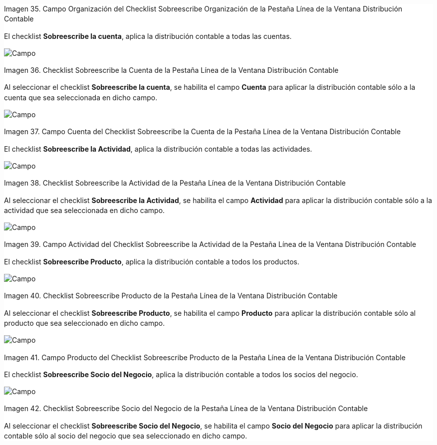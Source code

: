 Imagen 35. Campo Organización del Checklist Sobreescribe Organización de la Pestaña Línea de la Ventana Distribución Contable

El checklist **Sobreescribe la cuenta**, aplica la distribución contable a todas las cuentas.

![Campo](/assets/img/docs/accounting-management/gec-accounting-image445.png)

Imagen 36. Checklist Sobreescribe la Cuenta de la Pestaña Línea de la Ventana Distribución Contable

Al seleccionar el checklist **Sobreescribe la cuenta**, se habilita el campo **Cuenta** para aplicar la distribución contable sólo a la cuenta que sea seleccionada en dicho campo.

![Campo](/assets/img/docs/accounting-management/gec-accounting-image446.png)

Imagen 37. Campo Cuenta del Checklist Sobreescribe la Cuenta de la Pestaña Línea de la Ventana Distribución Contable

El checklist **Sobreescribe la Actividad**, aplica la distribución contable a todas las actividades.

![Campo](/assets/img/docs/accounting-management/gec-accounting-image447.png)

Imagen 38. Checklist Sobreescribe la Actividad de la Pestaña Línea de la Ventana Distribución Contable

Al seleccionar el checklist **Sobreescribe la Actividad**, se habilita el campo **Actividad** para aplicar la distribución contable sólo a la actividad que sea seleccionada en dicho campo.

![Campo](/assets/img/docs/accounting-management/gec-accounting-image448.png)

Imagen 39. Campo Actividad del Checklist Sobreescribe la Actividad de la Pestaña Línea de la Ventana Distribución Contable

El checklist **Sobreescribe Producto**, aplica la distribución contable a todos los productos.

![Campo](/assets/img/docs/accounting-management/gec-accounting-image449.png)

Imagen 40. Checklist Sobreescribe Producto de la Pestaña Línea de la Ventana Distribución Contable

Al seleccionar el checklist **Sobreescribe Producto**, se habilita el campo **Producto** para aplicar la distribución contable sólo al producto que sea seleccionado en dicho campo.

![Campo](/assets/img/docs/accounting-management/gec-accounting-image450.png)

Imagen 41. Campo Producto del Checklist Sobreescribe Producto de la Pestaña Línea de la Ventana Distribución Contable

El checklist **Sobreescribe Socio del Negocio**, aplica la distribución contable a todos los socios del negocio.

![Campo](/assets/img/docs/accounting-management/gec-accounting-image451.png)

Imagen 42. Checklist Sobreescribe Socio del Negocio de la Pestaña Línea de la Ventana Distribución Contable

Al seleccionar el checklist **Sobreescribe Socio del Negocio**, se habilita el campo **Socio del Negocio** para aplicar la distribución contable sólo al socio del negocio que sea seleccionado en dicho campo.
